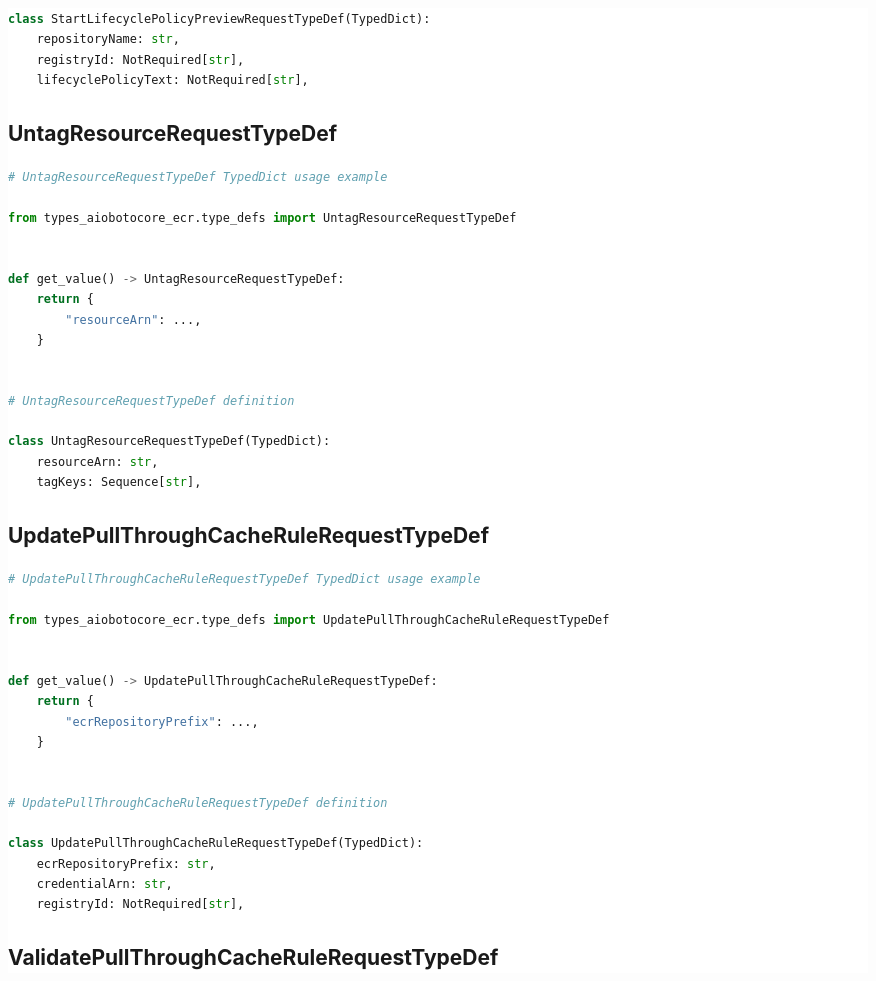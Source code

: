 ```python
class StartLifecyclePolicyPreviewRequestTypeDef(TypedDict):
    repositoryName: str,
    registryId: NotRequired[str],
    lifecyclePolicyText: NotRequired[str],
```

## UntagResourceRequestTypeDef

```python
# UntagResourceRequestTypeDef TypedDict usage example

from types_aiobotocore_ecr.type_defs import UntagResourceRequestTypeDef


def get_value() -> UntagResourceRequestTypeDef:
    return {
        "resourceArn": ...,
    }


# UntagResourceRequestTypeDef definition

class UntagResourceRequestTypeDef(TypedDict):
    resourceArn: str,
    tagKeys: Sequence[str],
```

## UpdatePullThroughCacheRuleRequestTypeDef

```python
# UpdatePullThroughCacheRuleRequestTypeDef TypedDict usage example

from types_aiobotocore_ecr.type_defs import UpdatePullThroughCacheRuleRequestTypeDef


def get_value() -> UpdatePullThroughCacheRuleRequestTypeDef:
    return {
        "ecrRepositoryPrefix": ...,
    }


# UpdatePullThroughCacheRuleRequestTypeDef definition

class UpdatePullThroughCacheRuleRequestTypeDef(TypedDict):
    ecrRepositoryPrefix: str,
    credentialArn: str,
    registryId: NotRequired[str],
```

## ValidatePullThroughCacheRuleRequestTypeDef
